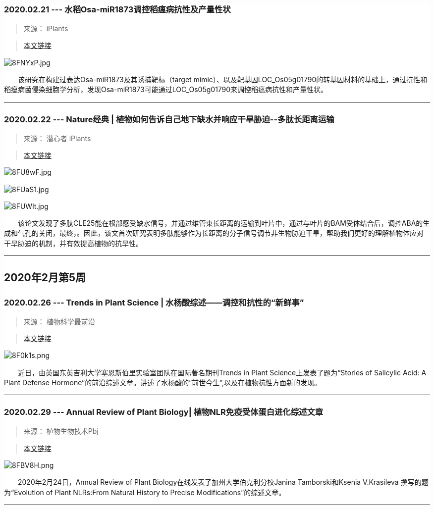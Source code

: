 
### 2020.02.21 --- 水稻Osa-miR1873调控稻瘟病抗性及产量性状

>来源： iPlants

>[本文链接](https://mp.weixin.qq.com/s/6YE--1L0jEfHplBOm5Mi5g)

![8FNYxP.jpg](https://s2.ax1x.com/2020/03/10/8FNYxP.jpg)

&emsp;&emsp;该研究在构建过表达Osa-miR1873及其诱捕靶标（target mimic）、以及靶基因LOC_Os05g01790的转基因材料的基础上，通过抗性和稻瘟病菌侵染细胞学分析，发现Osa-miR1873可能通过LOC_Os05g01790来调控稻瘟病抗性和产量性状。

---

### 2020.02.22 --- Nature经典 | 植物如何告诉自己地下缺水并响应干旱胁迫--多肽长距离运输

>来源： 潜心者  iPlants

>[本文链接](https://mp.weixin.qq.com/s/Irt_XQE_fxa2lG5OYFYUeQ)

![8FU8wF.jpg](https://s2.ax1x.com/2020/03/10/8FU8wF.jpg)

![8FUaS1.jpg](https://s2.ax1x.com/2020/03/10/8FUaS1.jpg)

![8FUWlt.jpg](https://s2.ax1x.com/2020/03/10/8FUWlt.jpg)

&emsp;&emsp;该论文发现了多肽CLE25能在根部感受缺水信号，并通过维管束长距离的运输到叶片中，通过与叶片的BAM受体结合后，调控ABA的生成和气孔的关闭，最终，。因此，该文首次研究表明多肽能够作为长距离的分子信号调节非生物胁迫干旱，帮助我们更好的理解植物体应对干旱胁迫的机制，并有效提高植物的抗旱性。

---

## 2020年2月第5周

### 2020.02.26 --- Trends in Plant Science | 水杨酸综述——调控和抗性的“新鲜事”

>来源： 植物科学最前沿

>[本文链接](https://mp.weixin.qq.com/s/Y6YvZ6f33Au_zIMqhqM0kQ)

![8F0k1s.png](https://s2.ax1x.com/2020/03/10/8F0k1s.png)

&emsp;&emsp;近日，由英国东英吉利大学塞恩斯伯里实验室团队在国际著名期刊Trends in Plant Science上发表了题为“Stories of Salicylic Acid: A Plant Defense Hormone”的前沿综述文章。讲述了水杨酸的”前世今生”,以及在植物抗性方面新的发现。

---

### 2020.02.29 --- Annual Review of Plant Biology| 植物NLR免疫受体蛋白进化综述文章

>来源： 植物生物技术Pbj

>[本文链接](https://mp.weixin.qq.com/s/Bp8hJJK85Zp-PCBVjCn61A)

![8FBV8H.png](https://s2.ax1x.com/2020/03/10/8FBV8H.png)

&emsp;&emsp;2020年2月24日，Annual Review of Plant Biology在线发表了加州大学伯克利分校Janina Tamborski和Ksenia V.Krasileva 撰写的题为“Evolution of Plant NLRs:From Natural History to Precise Modifications”的综述文章。

---